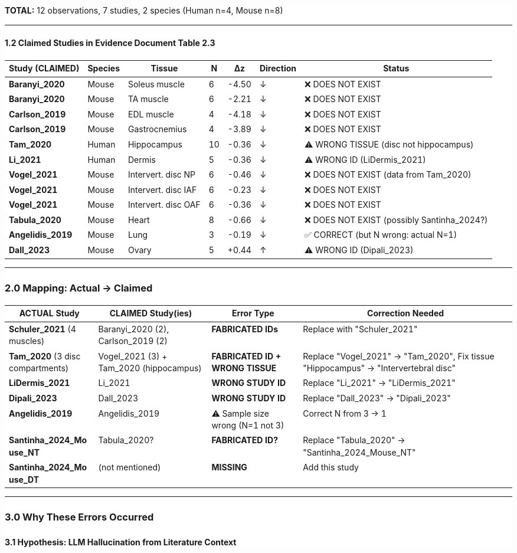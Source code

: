 **TOTAL:** 12 observations, 7 studies, 2 species (Human n=4, Mouse n=8)

---

#### 1.2 Claimed Studies in Evidence Document Table 2.3

| Study (CLAIMED) | Species | Tissue | N | Δz | Direction | Status |
|-----------------|---------|--------|---|-----|-----------|--------|
| **Baranyi_2020** | Mouse | Soleus muscle | 6 | -4.50 | ↓ | ❌ DOES NOT EXIST |
| **Baranyi_2020** | Mouse | TA muscle | 6 | -2.21 | ↓ | ❌ DOES NOT EXIST |
| **Carlson_2019** | Mouse | EDL muscle | 4 | -4.18 | ↓ | ❌ DOES NOT EXIST |
| **Carlson_2019** | Mouse | Gastrocnemius | 4 | -3.89 | ↓ | ❌ DOES NOT EXIST |
| **Tam_2020** | Human | Hippocampus | 10 | -0.36 | ↓ | ⚠️ WRONG TISSUE (disc not hippocampus) |
| **Li_2021** | Human | Dermis | 5 | -0.36 | ↓ | ⚠️ WRONG ID (LiDermis_2021) |
| **Vogel_2021** | Mouse | Intervert. disc NP | 6 | -0.46 | ↓ | ❌ DOES NOT EXIST (data from Tam_2020) |
| **Vogel_2021** | Mouse | Intervert. disc IAF | 6 | -0.23 | ↓ | ❌ DOES NOT EXIST |
| **Vogel_2021** | Mouse | Intervert. disc OAF | 6 | -0.36 | ↓ | ❌ DOES NOT EXIST |
| **Tabula_2020** | Mouse | Heart | 8 | -0.66 | ↓ | ❌ DOES NOT EXIST (possibly Santinha_2024?) |
| **Angelidis_2019** | Mouse | Lung | 3 | -0.19 | ↓ | ✅ CORRECT (but N wrong: actual N=1) |
| **Dall_2023** | Mouse | Ovary | 5 | +0.44 | ↑ | ⚠️ WRONG ID (Dipali_2023) |

---

### 2.0 Mapping: Actual → Claimed

| ACTUAL Study | CLAIMED Study(ies) | Error Type | Correction Needed |
|--------------|-------------------|------------|-------------------|
| **Schuler_2021** (4 muscles) | Baranyi_2020 (2), Carlson_2019 (2) | **FABRICATED IDs** | Replace with "Schuler_2021" |
| **Tam_2020** (3 disc compartments) | Vogel_2021 (3) + Tam_2020 (hippocampus) | **FABRICATED ID + WRONG TISSUE** | Replace "Vogel_2021" → "Tam_2020", Fix tissue "Hippocampus" → "Intervertebral disc" |
| **LiDermis_2021** | Li_2021 | **WRONG STUDY ID** | Replace "Li_2021" → "LiDermis_2021" |
| **Dipali_2023** | Dall_2023 | **WRONG STUDY ID** | Replace "Dall_2023" → "Dipali_2023" |
| **Angelidis_2019** | Angelidis_2019 | ⚠️ Sample size wrong (N=1 not 3) | Correct N from 3 → 1 |
| **Santinha_2024_Mouse_NT** | Tabula_2020? | **FABRICATED ID?** | Replace "Tabula_2020" → "Santinha_2024_Mouse_NT" |
| **Santinha_2024_Mouse_DT** | (not mentioned) | **MISSING** | Add this study |

---

### 3.0 Why These Errors Occurred

#### 3.1 Hypothesis: LLM Hallucination from Literature Context
